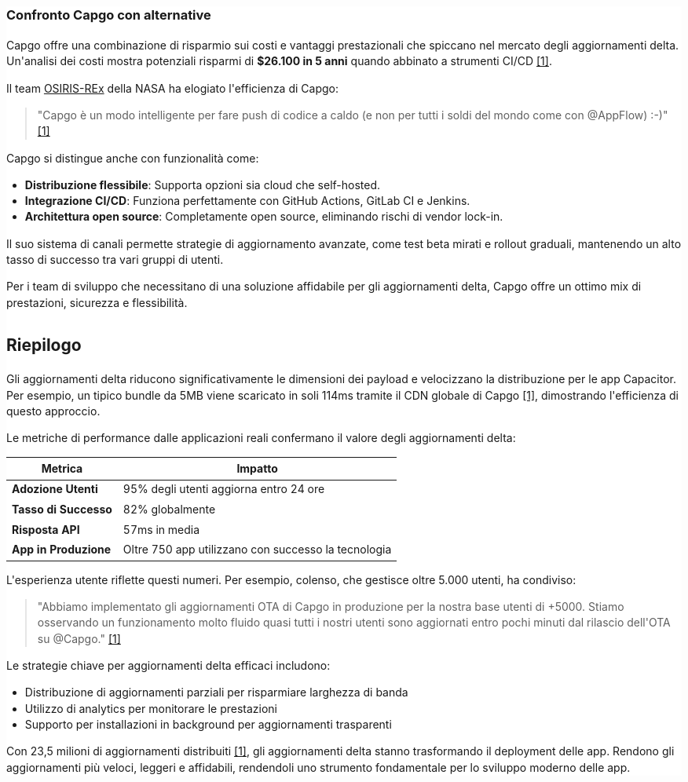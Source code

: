 ### Confronto Capgo con alternative

Capgo offre una combinazione di risparmio sui costi e vantaggi prestazionali che spiccano nel mercato degli aggiornamenti delta. Un'analisi dei costi mostra potenziali risparmi di **$26.100 in 5 anni** quando abbinato a strumenti CI/CD [\[1\]](https://capgo.app/).

Il team [OSIRIS-REx](https://en.wikipedia.org/wiki/OSIRIS-REx) della NASA ha elogiato l'efficienza di Capgo:

> "Capgo è un modo intelligente per fare push di codice a caldo (e non per tutti i soldi del mondo come con @AppFlow) :-)" [\[1\]](https://capgo.app/)

Capgo si distingue anche con funzionalità come:

-   **Distribuzione flessibile**: Supporta opzioni sia cloud che self-hosted.
-   **Integrazione CI/CD**: Funziona perfettamente con GitHub Actions, GitLab CI e Jenkins.
-   **Architettura open source**: Completamente open source, eliminando rischi di vendor lock-in.

Il suo sistema di canali permette strategie di aggiornamento avanzate, come test beta mirati e rollout graduali, mantenendo un alto tasso di successo tra vari gruppi di utenti.

Per i team di sviluppo che necessitano di una soluzione affidabile per gli aggiornamenti delta, Capgo offre un ottimo mix di prestazioni, sicurezza e flessibilità.

## Riepilogo

Gli aggiornamenti delta riducono significativamente le dimensioni dei payload e velocizzano la distribuzione per le app Capacitor. Per esempio, un tipico bundle da 5MB viene scaricato in soli 114ms tramite il CDN globale di Capgo [\[1\]](https://capgo.app/), dimostrando l'efficienza di questo approccio.

Le metriche di performance dalle applicazioni reali confermano il valore degli aggiornamenti delta:

| Metrica | Impatto |
| --- | --- |
| **Adozione Utenti** | 95% degli utenti aggiorna entro 24 ore |
| **Tasso di Successo** | 82% globalmente |
| **Risposta API** | 57ms in media |
| **App in Produzione** | Oltre 750 app utilizzano con successo la tecnologia |

L'esperienza utente riflette questi numeri. Per esempio, colenso, che gestisce oltre 5.000 utenti, ha condiviso:

> "Abbiamo implementato gli aggiornamenti OTA di Capgo in produzione per la nostra base utenti di +5000. Stiamo osservando un funzionamento molto fluido quasi tutti i nostri utenti sono aggiornati entro pochi minuti dal rilascio dell'OTA su @Capgo." [\[1\]](https://capgo.app/)

Le strategie chiave per aggiornamenti delta efficaci includono:

-   Distribuzione di aggiornamenti parziali per risparmiare larghezza di banda
-   Utilizzo di analytics per monitorare le prestazioni
-   Supporto per installazioni in background per aggiornamenti trasparenti

Con 23,5 milioni di aggiornamenti distribuiti [\[1\]](https://capgo.app/), gli aggiornamenti delta stanno trasformando il deployment delle app. Rendono gli aggiornamenti più veloci, leggeri e affidabili, rendendoli uno strumento fondamentale per lo sviluppo moderno delle app.
